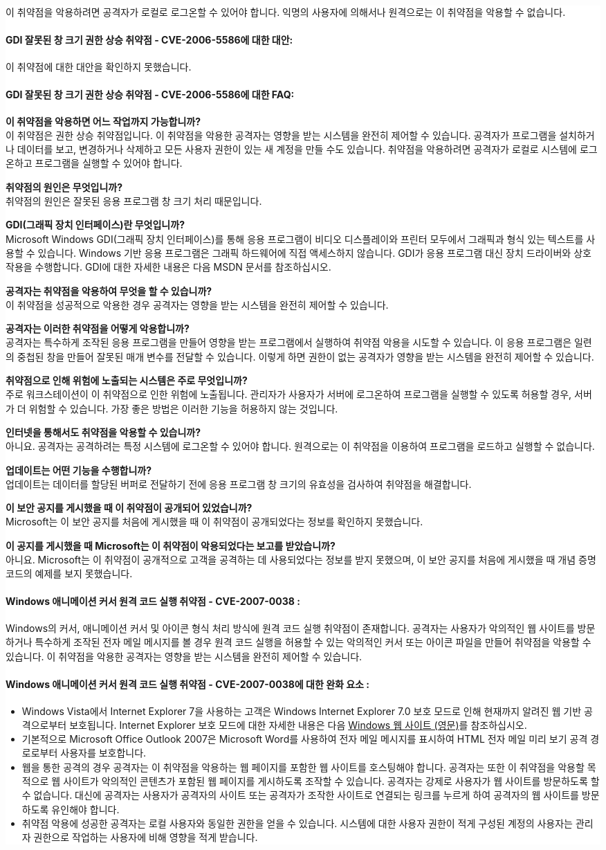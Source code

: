 이 취약점을 악용하려면 공격자가 로컬로 로그온할 수 있어야 합니다. 익명의 사용자에 의해서나 원격으로는 이 취약점을 악용할 수 없습니다.

#### GDI 잘못된 창 크기 권한 상승 취약점 - CVE-2006-5586에 대한 대안:

이 취약점에 대한 대안을 확인하지 못했습니다.

#### GDI 잘못된 창 크기 권한 상승 취약점 - CVE-2006-5586에 대한 FAQ:

**이 취약점을 악용하면 어느 작업까지 가능합니까?**  
이 취약점은 권한 상승 취약점입니다. 이 취약점을 악용한 공격자는 영향을 받는 시스템을 완전히 제어할 수 있습니다. 공격자가 프로그램을 설치하거나 데이터를 보고, 변경하거나 삭제하고 모든 사용자 권한이 있는 새 계정을 만들 수도 있습니다. 취약점을 악용하려면 공격자가 로컬로 시스템에 로그온하고 프로그램을 실행할 수 있어야 합니다.

**취약점의 원인은 무엇입니까?**  
취약점의 원인은 잘못된 응용 프로그램 창 크기 처리 때문입니다.

**GDI(그래픽 장치 인터페이스)란 무엇입니까?**  
Microsoft Windows GDI(그래픽 장치 인터페이스)를 통해 응용 프로그램이 비디오 디스플레이와 프린터 모두에서 그래픽과 형식 있는 텍스트를 사용할 수 있습니다. Windows 기반 응용 프로그램은 그래픽 하드웨어에 직접 액세스하지 않습니다. GDI가 응용 프로그램 대신 장치 드라이버와 상호 작용을 수행합니다. GDI에 대한 자세한 내용은 다음 MSDN 문서를 참조하십시오.

**공격자는 취약점을 악용하여 무엇을 할 수 있습니까?**  
이 취약점을 성공적으로 악용한 경우 공격자는 영향을 받는 시스템을 완전히 제어할 수 있습니다.

**공격자는 이러한 취약점을 어떻게 악용합니까?**  
공격자는 특수하게 조작된 응용 프로그램을 만들어 영향을 받는 프로그램에서 실행하여 취약점 악용을 시도할 수 있습니다. 이 응용 프로그램은 일련의 중첩된 창을 만들어 잘못된 매개 변수를 전달할 수 있습니다. 이렇게 하면 권한이 없는 공격자가 영향을 받는 시스템을 완전히 제어할 수 있습니다.

**취약점으로 인해 위험에 노출되는 시스템은 주로 무엇입니까?**  
주로 워크스테이션이 이 취약점으로 인한 위험에 노출됩니다. 관리자가 사용자가 서버에 로그온하여 프로그램을 실행할 수 있도록 허용할 경우, 서버가 더 위험할 수 있습니다. 가장 좋은 방법은 이러한 기능을 허용하지 않는 것입니다.

**인터넷을 통해서도 취약점을 악용할 수 있습니까?**  
아니요. 공격자는 공격하려는 특정 시스템에 로그온할 수 있어야 합니다. 원격으로는 이 취약점을 이용하여 프로그램을 로드하고 실행할 수 없습니다.

**업데이트는 어떤 기능을 수행합니까?**  
업데이트는 데이터를 할당된 버퍼로 전달하기 전에 응용 프로그램 창 크기의 유효성을 검사하여 취약점을 해결합니다.

**이 보안 공지를 게시했을 때 이 취약점이 공개되어 있었습니까?**  
Microsoft는 이 보안 공지를 처음에 게시했을 때 이 취약점이 공개되었다는 정보를 확인하지 못했습니다.

**이 공지를 게시했을 때 Microsoft는 이 취약점이 악용되었다는 보고를 받았습니까?**  
아니요. Microsoft는 이 취약점이 공개적으로 고객을 공격하는 데 사용되었다는 정보를 받지 못했으며, 이 보안 공지를 처음에 게시했을 때 개념 증명 코드의 예제를 보지 못했습니다.

#### Windows 애니메이션 커서 원격 코드 실행 취약점 - CVE-2007-0038 :

Windows의 커서, 애니메이션 커서 및 아이콘 형식 처리 방식에 원격 코드 실행 취약점이 존재합니다. 공격자는 사용자가 악의적인 웹 사이트를 방문하거나 특수하게 조작된 전자 메일 메시지를 볼 경우 원격 코드 실행을 허용할 수 있는 악의적인 커서 또는 아이콘 파일을 만들어 취약점을 악용할 수 있습니다. 이 취약점을 악용한 공격자는 영향을 받는 시스템을 완전히 제어할 수 있습니다.

#### Windows 애니메이션 커서 원격 코드 실행 취약점 - CVE-2007-0038에 대한 완화 요소 :

-   Windows Vista에서 Internet Explorer 7을 사용하는 고객은 Windows Internet Explorer 7.0 보호 모드로 인해 현재까지 알려진 웹 기반 공격으로부터 보호됩니다. Internet Explorer 보호 모드에 대한 자세한 내용은 다음 [Windows 웹 사이트 (영문)](https://www.microsoft.com/windows/products/windowsvista/features/details/ie7protectedmode.mspx)를 참조하십시오.
-   기본적으로 Microsoft Office Outlook 2007은 Microsoft Word를 사용하여 전자 메일 메시지를 표시하여 HTML 전자 메일 미리 보기 공격 경로로부터 사용자를 보호합니다.
-   웹을 통한 공격의 경우 공격자는 이 취약점을 악용하는 웹 페이지를 포함한 웹 사이트를 호스팅해야 합니다. 공격자는 또한 이 취약점을 악용할 목적으로 웹 사이트가 악의적인 콘텐츠가 포함된 웹 페이지를 게시하도록 조작할 수 있습니다. 공격자는 강제로 사용자가 웹 사이트를 방문하도록 할 수 없습니다. 대신에 공격자는 사용자가 공격자의 사이트 또는 공격자가 조작한 사이트로 연결되는 링크를 누르게 하여 공격자의 웹 사이트를 방문하도록 유인해야 합니다.
-   취약점 악용에 성공한 공격자는 로컬 사용자와 동일한 권한을 얻을 수 있습니다. 시스템에 대한 사용자 권한이 적게 구성된 계정의 사용자는 관리자 권한으로 작업하는 사용자에 비해 영향을 적게 받습니다.
